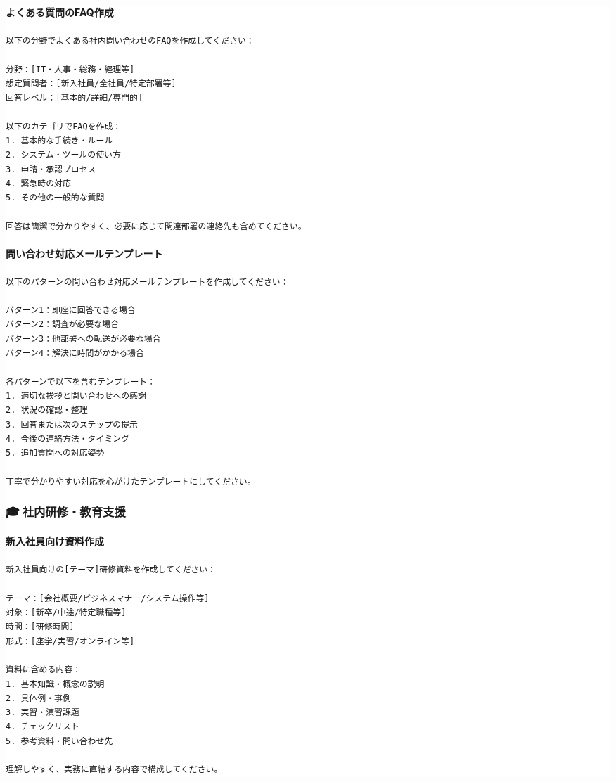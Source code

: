 #### よくある質問のFAQ作成
```
以下の分野でよくある社内問い合わせのFAQを作成してください：

分野：[IT・人事・総務・経理等]
想定質問者：[新入社員/全社員/特定部署等]
回答レベル：[基本的/詳細/専門的]

以下のカテゴリでFAQを作成：
1. 基本的な手続き・ルール
2. システム・ツールの使い方
3. 申請・承認プロセス
4. 緊急時の対応
5. その他の一般的な質問

回答は簡潔で分かりやすく、必要に応じて関連部署の連絡先も含めてください。
```

#### 問い合わせ対応メールテンプレート
```
以下のパターンの問い合わせ対応メールテンプレートを作成してください：

パターン1：即座に回答できる場合
パターン2：調査が必要な場合
パターン3：他部署への転送が必要な場合
パターン4：解決に時間がかかる場合

各パターンで以下を含むテンプレート：
1. 適切な挨拶と問い合わせへの感謝
2. 状況の確認・整理
3. 回答または次のステップの提示
4. 今後の連絡方法・タイミング
5. 追加質問への対応姿勢

丁寧で分かりやすい対応を心がけたテンプレートにしてください。
```

### 🎓 社内研修・教育支援

#### 新入社員向け資料作成
```
新入社員向けの[テーマ]研修資料を作成してください：

テーマ：[会社概要/ビジネスマナー/システム操作等]
対象：[新卒/中途/特定職種等]
時間：[研修時間]
形式：[座学/実習/オンライン等]

資料に含める内容：
1. 基本知識・概念の説明
2. 具体例・事例
3. 実習・演習課題
4. チェックリスト
5. 参考資料・問い合わせ先

理解しやすく、実務に直結する内容で構成してください。
```
